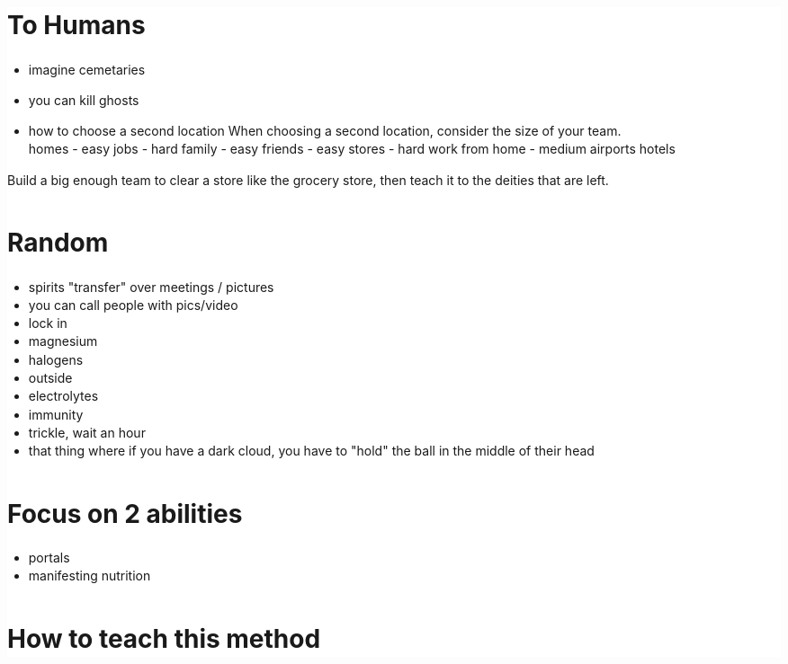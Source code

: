 # To Humans
 - imagine cemetaries 
 - you can kill ghosts 


 - how to choose a second location 
 When choosing a second location, consider the size of your team.  
 homes - easy 
 jobs - hard 
 family - easy 
 friends - easy 
 stores - hard 
 work from home - medium 
 airports
 hotels

 Build a big enough team to clear a store like the grocery store, then teach it to the deities that are left. 

 # Random
 - spirits "transfer" over meetings / pictures
 - you can call people with pics/video 
 - lock in 
 - magnesium 
 - halogens 
 - outside
 - electrolytes 
 - immunity 
 - trickle, wait an hour 
 - that thing where if you have a dark cloud, you have to "hold" the ball in the middle of their head

 # Focus on 2 abilities
 - portals 
 - manifesting nutrition 

 # How to teach this method 
